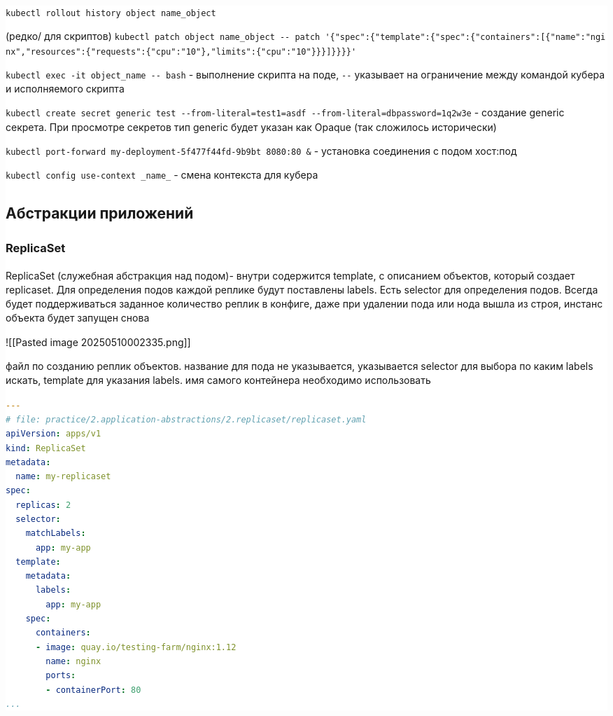 `kubectl rollout history object name_object` 

(редко/ для скриптов) `kubectl patch object name_object -- patch '{"spec":{"template":{"spec":{"containers":[{"name":"nginx","resources":{"requests":{"cpu":"10"},"limits":{"cpu":"10"}}}]}}}}'`

`kubectl exec -it object_name -- bash` - выполнение скрипта на поде, `--` указывает на ограничение между командой кубера и исполняемого скрипта

`kubectl create secret generic test --from-literal=test1=asdf --from-literal=dbpassword=1q2w3e` - создание generic секрета. При просмотре секретов тип generic будет указан как Opaque (так сложилось исторически)

`kubectl port-forward my-deployment-5f477f44fd-9b9bt 8080:80 &` - установка соединения с подом хост:под

`kubectl config use-context _name_` - смена контекста для кубера
## Абстракции приложений

### ReplicaSet
ReplicaSet (служебная абстракция над подом)- внутри содержится template, с описанием объектов, который создает replicaset. Для определения подов каждой реплике будут поставлены labels. Есть selector для определения подов. Всегда будет поддерживаться заданное количество реплик в конфиге, даже при удалении пода или нода вышла из строя, инстанс объекта будет запущен снова

![[Pasted image 20250510002335.png]]

файл по созданию реплик объектов. название для пода не указывается, указывается selector для выбора по каким labels искать, template для указания labels. имя самого контейнера необходимо использовать

```replicaset.yaml
---
# file: practice/2.application-abstractions/2.replicaset/replicaset.yaml
apiVersion: apps/v1
kind: ReplicaSet
metadata:
  name: my-replicaset
spec:
  replicas: 2
  selector:
    matchLabels:
      app: my-app
  template:
    metadata:
      labels:
        app: my-app
    spec:
      containers:
      - image: quay.io/testing-farm/nginx:1.12
        name: nginx
        ports:
        - containerPort: 80
...

```
